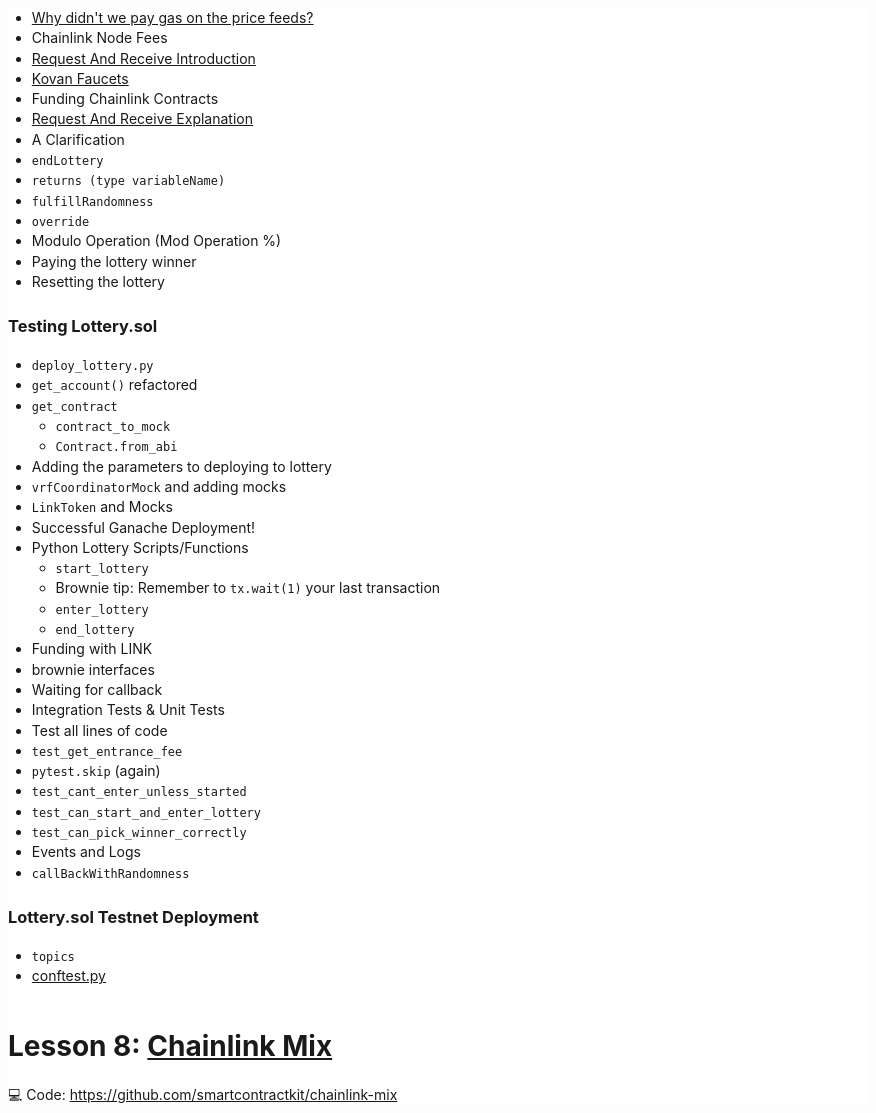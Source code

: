 - [Why didn't we pay gas on the price feeds?](https://ethereum.stackexchange.com/questions/87473/is-chainlinks-price-reference-data-free-to-consume)
- Chainlink Node Fees
- [Request And Receive Introduction](https://docs.chain.link/docs/architecture-request-model/)
- [Kovan Faucets](https://docs.chain.link/docs/link-token-contracts/#kovan)
- Funding Chainlink Contracts
- [Request And Receive Explanation](https://docs.chain.link/docs/architecture-request-model/)
- A Clarification
- `endLottery`
- `returns (type variableName)`
- `fulfillRandomness`
- `override`
- Modulo Operation (Mod Operation %)
- Paying the lottery winner
- Resetting the lottery
### Testing Lottery.sol
- `deploy_lottery.py`
- `get_account()` refactored
- `get_contract`
  - `contract_to_mock`
  - `Contract.from_abi`
- Adding the parameters to deploying to lottery
- `vrfCoordinatorMock` and adding mocks
- `LinkToken` and Mocks
- Successful Ganache Deployment!
- Python Lottery Scripts/Functions
  - `start_lottery`
  - Brownie tip: Remember to `tx.wait(1)` your last transaction
  - `enter_lottery`
  - `end_lottery`
- Funding with LINK
- brownie interfaces
- Waiting for callback
- Integration Tests & Unit Tests
- Test all lines of code
- `test_get_entrance_fee`
- `pytest.skip` (again)
- `test_cant_enter_unless_started`
- `test_can_start_and_enter_lottery`
- `test_can_pick_winner_correctly`
- Events and Logs
- `callBackWithRandomness`
### Lottery.sol Testnet Deployment
- `topics`
- [conftest.py](https://stackoverflow.com/questions/34466027/in-pytest-what-is-the-use-of-conftest-py-files)
# Lesson 8: [Chainlink Mix](https://github.com/smartcontractkit/chainlink-mix) 
💻 Code: https://github.com/smartcontractkit/chainlink-mix
